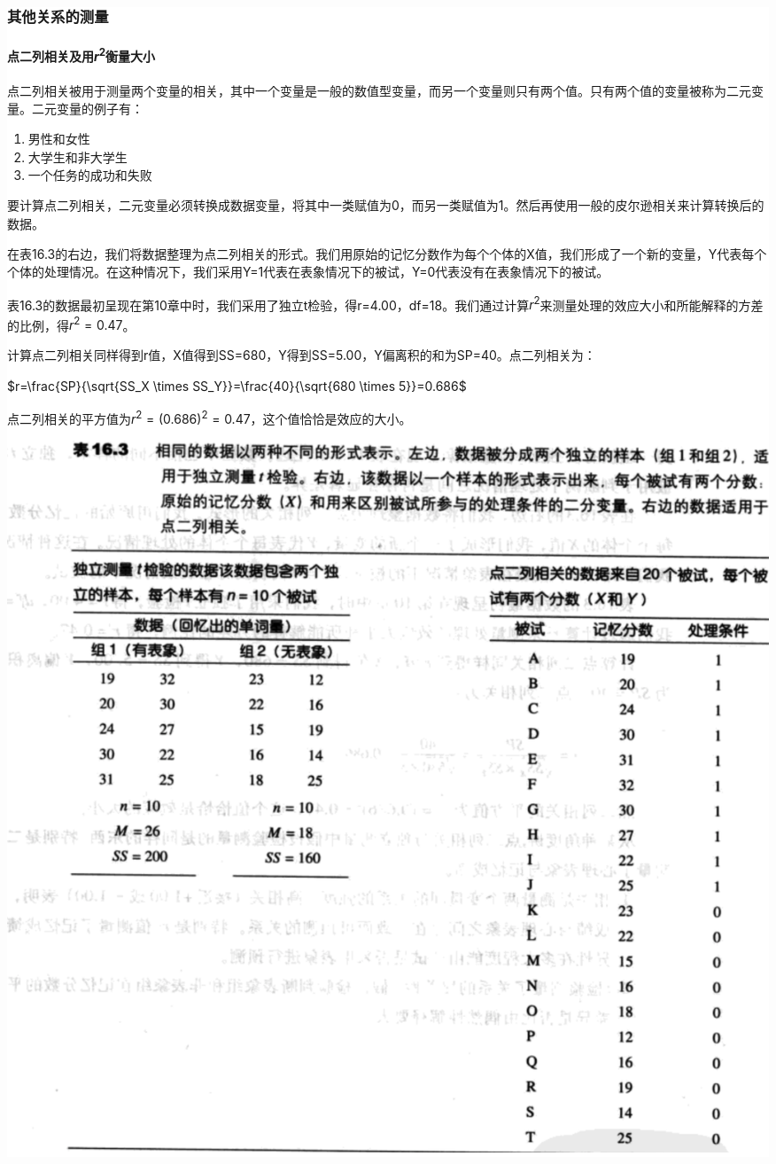 ### 其他关系的测量
#### 点二列相关及用$r^2$衡量大小
点二列相关被用于测量两个变量的相关，其中一个变量是一般的数值型变量，而另一个变量则只有两个值。只有两个值的变量被称为二元变量。二元变量的例子有：

1. 男性和女性
2. 大学生和非大学生
3. 一个任务的成功和失败

要计算点二列相关，二元变量必须转换成数据变量，将其中一类赋值为0，而另一类赋值为1。然后再使用一般的皮尔逊相关来计算转换后的数据。

在表16.3的右边，我们将数据整理为点二列相关的形式。我们用原始的记忆分数作为每个个体的X值，我们形成了一个新的变量，Y代表每个个体的处理情况。在这种情况下，我们采用Y=1代表在表象情况下的被试，Y=0代表没有在表象情况下的被试。

表16.3的数据最初呈现在第10章中时，我们采用了独立t检验，得r=4.00，df=18。我们通过计算$r^2$来测量处理的效应大小和所能解释的方差的比例，得$r^2=0.47$。

计算点二列相关同样得到r值，X值得到SS=680，Y得到SS=5.00，Y偏离积的和为SP=40。点二列相关为：

$r=\frac{SP}{\sqrt{SS_X \times SS_Y}}=\frac{40}{\sqrt{680 \times 5}}=0.686$

点二列相关的平方值为$r^2=(0.686)^2=0.47$，这个值恰恰是效应的大小。

![](relevance13.png)
